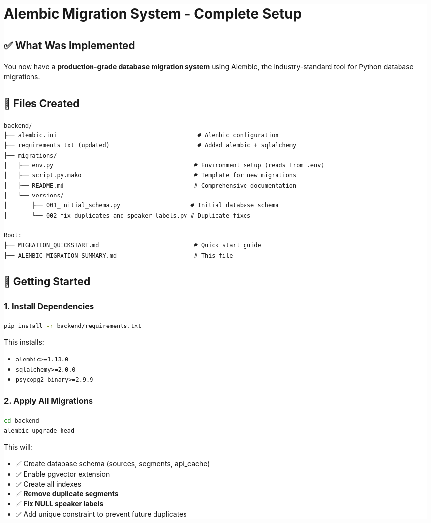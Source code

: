 # Alembic Migration System - Complete Setup

## ✅ What Was Implemented

You now have a **production-grade database migration system** using Alembic, the industry-standard tool for Python database migrations.

## 📁 Files Created

```
backend/
├── alembic.ini                                        # Alembic configuration
├── requirements.txt (updated)                         # Added alembic + sqlalchemy
├── migrations/
│   ├── env.py                                        # Environment setup (reads from .env)
│   ├── script.py.mako                                # Template for new migrations
│   ├── README.md                                     # Comprehensive documentation
│   └── versions/
│       ├── 001_initial_schema.py                    # Initial database schema
│       └── 002_fix_duplicates_and_speaker_labels.py # Duplicate fixes

Root:
├── MIGRATION_QUICKSTART.md                           # Quick start guide
├── ALEMBIC_MIGRATION_SUMMARY.md                      # This file
```

## 🚀 Getting Started

### 1. Install Dependencies

```bash
pip install -r backend/requirements.txt
```

This installs:
- `alembic>=1.13.0`
- `sqlalchemy>=2.0.0`
- `psycopg2-binary>=2.9.9`

### 2. Apply All Migrations

```bash
cd backend
alembic upgrade head
```

This will:
- ✅ Create database schema (sources, segments, api_cache)
- ✅ Enable pgvector extension
- ✅ Create all indexes
- ✅ **Remove duplicate segments**
- ✅ **Fix NULL speaker labels**
- ✅ Add unique constraint to prevent future duplicates
